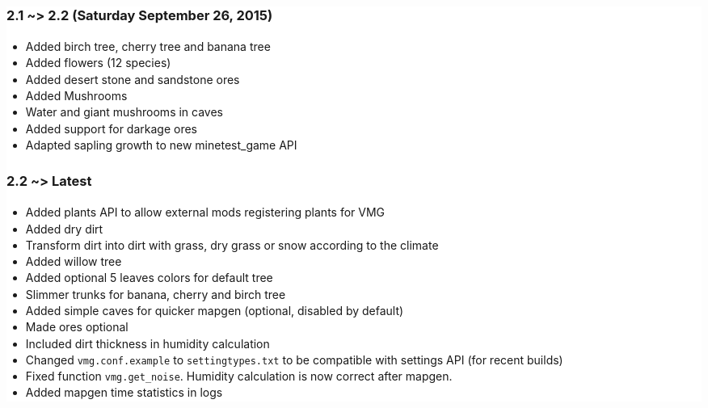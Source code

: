### 2.1 ~> 2.2 (Saturday September 26, 2015)
* Added birch tree, cherry tree and banana tree
* Added flowers (12 species)
* Added desert stone and sandstone ores
* Added Mushrooms
* Water and giant mushrooms in caves
* Added support for darkage ores
* Adapted sapling growth to new minetest_game API

### 2.2 ~> Latest
* Added plants API to allow external mods registering plants for VMG
* Added dry dirt
* Transform dirt into dirt with grass, dry grass or snow according to the climate
* Added willow tree
* Added optional 5 leaves colors for default tree
* Slimmer trunks for banana, cherry and birch tree
* Added simple caves for quicker mapgen (optional, disabled by default)
* Made ores optional
* Included dirt thickness in humidity calculation
* Changed `vmg.conf.example` to `settingtypes.txt` to be compatible with settings API (for recent builds)
* Fixed function `vmg.get_noise`. Humidity calculation is now correct after mapgen.
* Added mapgen time statistics in logs


